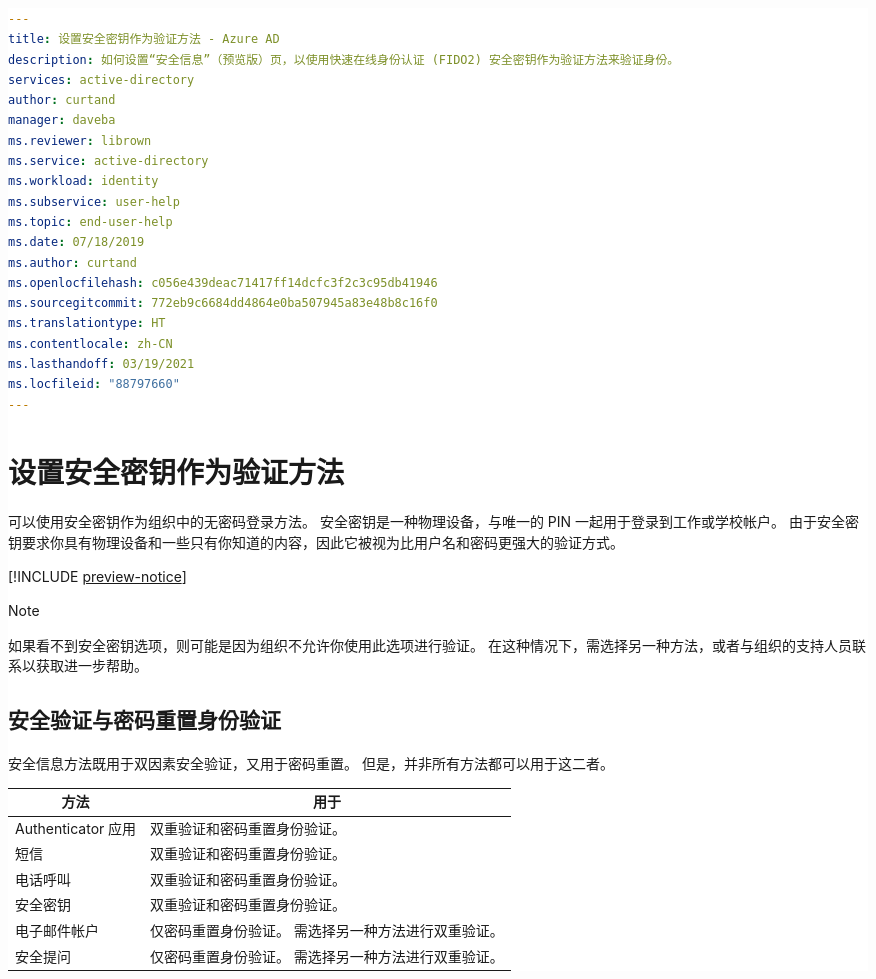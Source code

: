 ```yaml
---
title: 设置安全密钥作为验证方法 - Azure AD
description: 如何设置“安全信息”（预览版）页，以使用快速在线身份认证 (FIDO2) 安全密钥作为验证方法来验证身份。
services: active-directory
author: curtand
manager: daveba
ms.reviewer: librown
ms.service: active-directory
ms.workload: identity
ms.subservice: user-help
ms.topic: end-user-help
ms.date: 07/18/2019
ms.author: curtand
ms.openlocfilehash: c056e439deac71417ff14dcfc3f2c3c95db41946
ms.sourcegitcommit: 772eb9c6684dd4864e0ba507945a83e48b8c16f0
ms.translationtype: HT
ms.contentlocale: zh-CN
ms.lasthandoff: 03/19/2021
ms.locfileid: "88797660"
---
```

# <a name="set-up-a-security-key-as-your-verification-method"></a>设置安全密钥作为验证方法

可以使用安全密钥作为组织中的无密码登录方法。 安全密钥是一种物理设备，与唯一的 PIN 一起用于登录到工作或学校帐户。 由于安全密钥要求你具有物理设备和一些只有你知道的内容，因此它被视为比用户名和密码更强大的验证方式。

[!INCLUDE [preview-notice](../../../includes/active-directory-end-user-preview-notice-security-key.md)]

>[!Note]
> 如果看不到安全密钥选项，则可能是因为组织不允许你使用此选项进行验证。 在这种情况下，需选择另一种方法，或者与组织的支持人员联系以获取进一步帮助。

## <a name="security-verification-versus-password-reset-authentication"></a>安全验证与密码重置身份验证

安全信息方法既用于双因素安全验证，又用于密码重置。 但是，并非所有方法都可以用于这二者。

| 方法 | 用于 |
| ------ | -------- |
| Authenticator 应用 | 双重验证和密码重置身份验证。 |
| 短信 | 双重验证和密码重置身份验证。 |
| 电话呼叫 | 双重验证和密码重置身份验证。 |
| 安全密钥 | 双重验证和密码重置身份验证。 |
| 电子邮件帐户 | 仅密码重置身份验证。 需选择另一种方法进行双重验证。 |
| 安全提问 | 仅密码重置身份验证。 需选择另一种方法进行双重验证。 |
